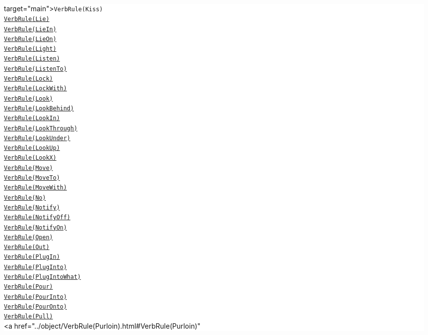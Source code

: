 target="main"><code>VerbRule(Kiss)</code></a>  
<a href="../object/VerbRule(Lie).html#VerbRule(Lie)"
target="main"><code>VerbRule(Lie)</code></a>  
<a href="../object/VerbRule(LieIn).html#VerbRule(LieIn)"
target="main"><code>VerbRule(LieIn)</code></a>  
<a href="../object/VerbRule(LieOn).html#VerbRule(LieOn)"
target="main"><code>VerbRule(LieOn)</code></a>  
<a href="../object/VerbRule(Light).html#VerbRule(Light)"
target="main"><code>VerbRule(Light)</code></a>  
<a href="../object/VerbRule(Listen).html#VerbRule(Listen)"
target="main"><code>VerbRule(Listen)</code></a>  
<a href="../object/VerbRule(ListenTo).html#VerbRule(ListenTo)"
target="main"><code>VerbRule(ListenTo)</code></a>  
<a href="../object/VerbRule(Lock).html#VerbRule(Lock)"
target="main"><code>VerbRule(Lock)</code></a>  
<a href="../object/VerbRule(LockWith).html#VerbRule(LockWith)"
target="main"><code>VerbRule(LockWith)</code></a>  
<a href="../object/VerbRule(Look).html#VerbRule(Look)"
target="main"><code>VerbRule(Look)</code></a>  
<a href="../object/VerbRule(LookBehind).html#VerbRule(LookBehind)"
target="main"><code>VerbRule(LookBehind)</code></a>  
<a href="../object/VerbRule(LookIn).html#VerbRule(LookIn)"
target="main"><code>VerbRule(LookIn)</code></a>  
<a href="../object/VerbRule(LookThrough).html#VerbRule(LookThrough)"
target="main"><code>VerbRule(LookThrough)</code></a>  
<a href="../object/VerbRule(LookUnder).html#VerbRule(LookUnder)"
target="main"><code>VerbRule(LookUnder)</code></a>  
<a href="../object/VerbRule(LookUp).html#VerbRule(LookUp)"
target="main"><code>VerbRule(LookUp)</code></a>  
<a href="../object/VerbRule(LookX).html#VerbRule(LookX)"
target="main"><code>VerbRule(LookX)</code></a>  
<a href="../object/VerbRule(Move).html#VerbRule(Move)"
target="main"><code>VerbRule(Move)</code></a>  
<a href="../object/VerbRule(MoveTo).html#VerbRule(MoveTo)"
target="main"><code>VerbRule(MoveTo)</code></a>  
<a href="../object/VerbRule(MoveWith).html#VerbRule(MoveWith)"
target="main"><code>VerbRule(MoveWith)</code></a>  
<a href="../object/VerbRule(No).html#VerbRule(No)"
target="main"><code>VerbRule(No)</code></a>  
<a href="../object/VerbRule(Notify).html#VerbRule(Notify)"
target="main"><code>VerbRule(Notify)</code></a>  
<a href="../object/VerbRule(NotifyOff).html#VerbRule(NotifyOff)"
target="main"><code>VerbRule(NotifyOff)</code></a>  
<a href="../object/VerbRule(NotifyOn).html#VerbRule(NotifyOn)"
target="main"><code>VerbRule(NotifyOn)</code></a>  
<a href="../object/VerbRule(Open).html#VerbRule(Open)"
target="main"><code>VerbRule(Open)</code></a>  
<a href="../object/VerbRule(Out).html#VerbRule(Out)"
target="main"><code>VerbRule(Out)</code></a>  
<a href="../object/VerbRule(PlugIn).html#VerbRule(PlugIn)"
target="main"><code>VerbRule(PlugIn)</code></a>  
<a href="../object/VerbRule(PlugInto).html#VerbRule(PlugInto)"
target="main"><code>VerbRule(PlugInto)</code></a>  
<a href="../object/VerbRule(PlugIntoWhat).html#VerbRule(PlugIntoWhat)"
target="main"><code>VerbRule(PlugIntoWhat)</code></a>  
<a href="../object/VerbRule(Pour).html#VerbRule(Pour)"
target="main"><code>VerbRule(Pour)</code></a>  
<a href="../object/VerbRule(PourInto).html#VerbRule(PourInto)"
target="main"><code>VerbRule(PourInto)</code></a>  
<a href="../object/VerbRule(PourOnto).html#VerbRule(PourOnto)"
target="main"><code>VerbRule(PourOnto)</code></a>  
<a href="../object/VerbRule(Pull).html#VerbRule(Pull)"
target="main"><code>VerbRule(Pull)</code></a>  
<a href="../object/VerbRule(Purloin).html#VerbRule(Purloin)"